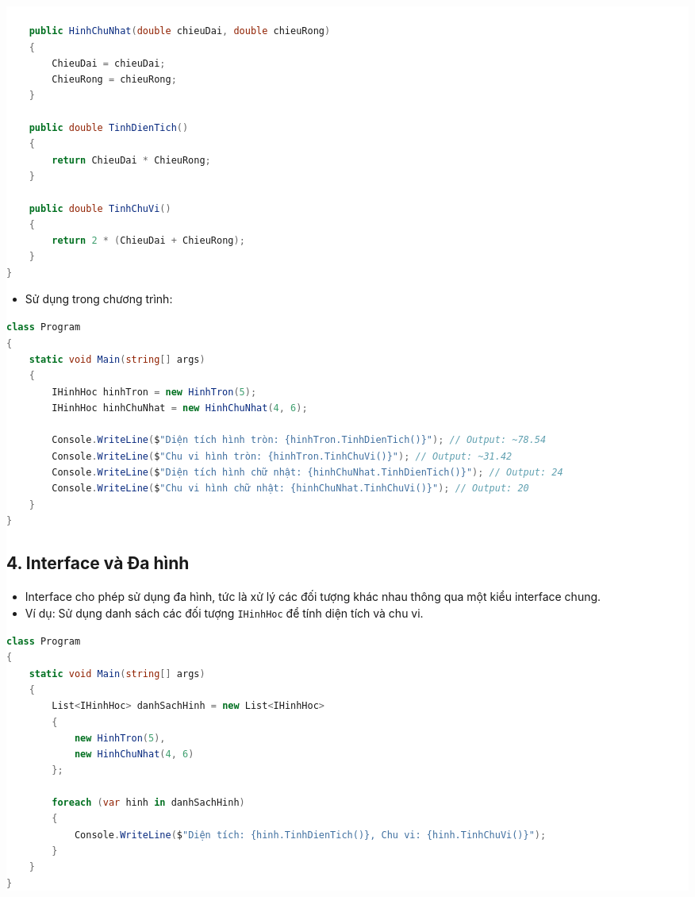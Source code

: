 ```csharp

    public HinhChuNhat(double chieuDai, double chieuRong)
    {
        ChieuDai = chieuDai;
        ChieuRong = chieuRong;
    }

    public double TinhDienTich()
    {
        return ChieuDai * ChieuRong;
    }

    public double TinhChuVi()
    {
        return 2 * (ChieuDai + ChieuRong);
    }
}
```

- Sử dụng trong chương trình:

```csharp
class Program
{
    static void Main(string[] args)
    {
        IHinhHoc hinhTron = new HinhTron(5);
        IHinhHoc hinhChuNhat = new HinhChuNhat(4, 6);

        Console.WriteLine($"Diện tích hình tròn: {hinhTron.TinhDienTich()}"); // Output: ~78.54
        Console.WriteLine($"Chu vi hình tròn: {hinhTron.TinhChuVi()}"); // Output: ~31.42
        Console.WriteLine($"Diện tích hình chữ nhật: {hinhChuNhat.TinhDienTich()}"); // Output: 24
        Console.WriteLine($"Chu vi hình chữ nhật: {hinhChuNhat.TinhChuVi()}"); // Output: 20
    }
}
```

## 4. Interface và Đa hình

- Interface cho phép sử dụng đa hình, tức là xử lý các đối tượng khác nhau thông qua một kiểu interface chung.
- Ví dụ: Sử dụng danh sách các đối tượng `IHinhHoc` để tính diện tích và chu vi.

```csharp
class Program
{
    static void Main(string[] args)
    {
        List<IHinhHoc> danhSachHinh = new List<IHinhHoc>
        {
            new HinhTron(5),
            new HinhChuNhat(4, 6)
        };

        foreach (var hinh in danhSachHinh)
        {
            Console.WriteLine($"Diện tích: {hinh.TinhDienTich()}, Chu vi: {hinh.TinhChuVi()}");
        }
    }
}
```
